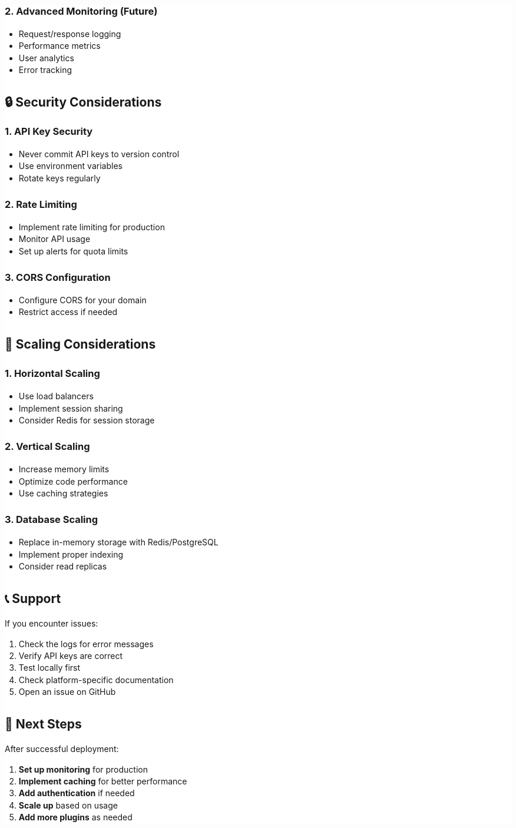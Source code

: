 ### 2. Advanced Monitoring (Future)
- Request/response logging
- Performance metrics
- User analytics
- Error tracking

## 🔒 Security Considerations

### 1. API Key Security
- Never commit API keys to version control
- Use environment variables
- Rotate keys regularly

### 2. Rate Limiting
- Implement rate limiting for production
- Monitor API usage
- Set up alerts for quota limits

### 3. CORS Configuration
- Configure CORS for your domain
- Restrict access if needed

## 🚀 Scaling Considerations

### 1. Horizontal Scaling
- Use load balancers
- Implement session sharing
- Consider Redis for session storage

### 2. Vertical Scaling
- Increase memory limits
- Optimize code performance
- Use caching strategies

### 3. Database Scaling
- Replace in-memory storage with Redis/PostgreSQL
- Implement proper indexing
- Consider read replicas

## 📞 Support

If you encounter issues:

1. Check the logs for error messages
2. Verify API keys are correct
3. Test locally first
4. Check platform-specific documentation
5. Open an issue on GitHub

## 🎯 Next Steps

After successful deployment:

1. **Set up monitoring** for production
2. **Implement caching** for better performance
3. **Add authentication** if needed
4. **Scale up** based on usage
5. **Add more plugins** as needed 